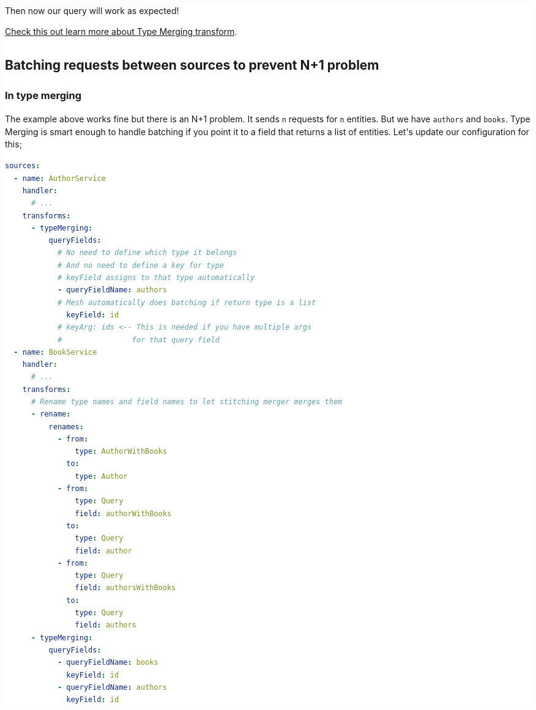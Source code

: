 Then now our query will work as expected!

[Check this out learn more about Type Merging transform](/docs/transforms/type-merging).

## Batching requests between sources to prevent N+1 problem

### In type merging

The example above works fine but there is an N+1 problem. It sends `n` requests for `n` entities. But we have `authors` and `books`. Type Merging is smart enough to handle batching if you point it to a field that returns a list of entities. Let's update our configuration for this;

```yml
sources:
  - name: AuthorService
    handler:
      # ...
    transforms:
      - typeMerging:
          queryFields:
            # No need to define which type it belongs
            # And no need to define a key for type
            # keyField assigns to that type automatically
            - queryFieldName: authors
            # Mesh automatically does batching if return type is a list
              keyField: id
            # keyArg: ids <-- This is needed if you have multiple args
            #                for that query field
  - name: BookService
    handler:
      # ...
    transforms:
      # Rename type names and field names to let stitching merger merges them
      - rename:
          renames:
            - from:
                type: AuthorWithBooks
              to:
                type: Author
            - from:
                type: Query
                field: authorWithBooks
              to:
                type: Query
                field: author
            - from:
                type: Query
                field: authorsWithBooks
              to:
                type: Query
                field: authors
      - typeMerging:
          queryFields:
            - queryFieldName: books
              keyField: id
            - queryFieldName: authors
              keyField: id
```
